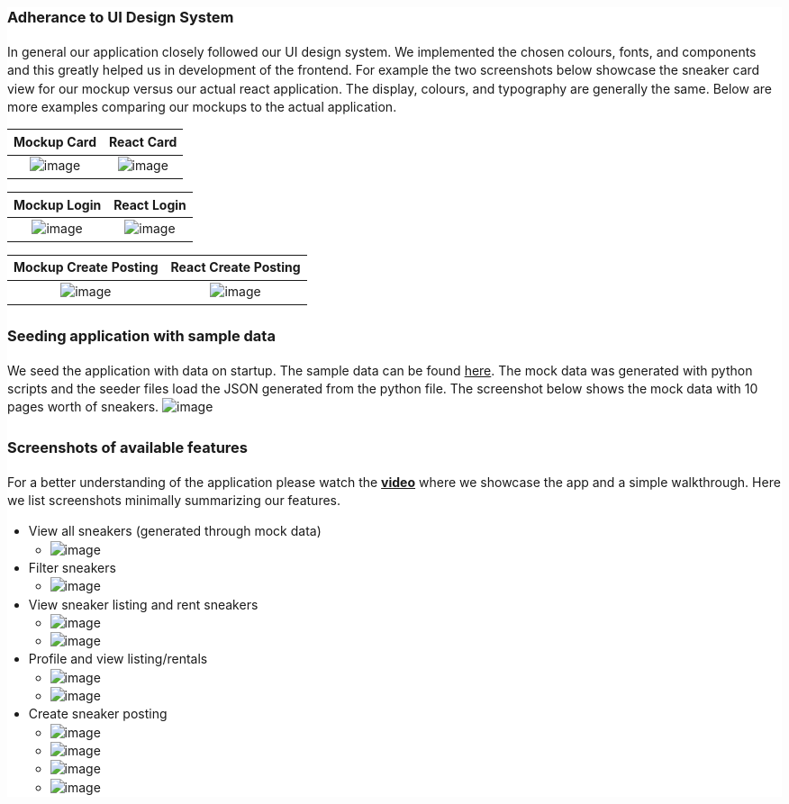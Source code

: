 
### Adherance to UI Design System
In general our application closely followed our UI design system. We implemented the chosen colours, fonts, and components and this greatly helped us in development of the frontend. For example the two screenshots below showcase the sneaker card view for our mockup versus our actual react application. The display, colours, and typography are generally the same. Below are more examples comparing our mockups to the actual application. 

Mockup Card           |  React Card
:-------------------------:|:-------------------------:
![image](https://user-images.githubusercontent.com/25377488/161592084-c5db72fb-7521-4ed7-91ae-5b03b8412c2f.png) |  ![image](https://user-images.githubusercontent.com/25377488/161592120-1b962b67-85e5-43f8-991f-e32fdebedaf5.png)

Mockup Login          |  React Login
:-------------------------:|:-------------------------:
![image](https://user-images.githubusercontent.com/25377488/161592519-e490c793-57a8-4b55-8ef6-7a560de1f9e5.png)  | ![image](https://user-images.githubusercontent.com/25377488/161592977-5fc0f1b6-b56a-4dba-8209-47c42582ea56.png)

Mockup Create Posting             |  React Create Posting
:-------------------------:|:-------------------------:
![image](https://user-images.githubusercontent.com/25377488/161593219-e1b283ab-819a-4c5e-bae9-746a3604698f.png) |  ![image](https://user-images.githubusercontent.com/25377488/161593258-bf8f8ea9-ff26-462d-b970-23f8316b43b7.png)


### Seeding application with sample data
We seed the application with data on startup. The sample data can be found [here](backend/database/seeders/). The mock data was generated with python scripts and the seeder files load the JSON generated from the python file. The screenshot below shows the mock data with 10 pages worth of sneakers.
![image](https://user-images.githubusercontent.com/25377488/161450900-b1701a03-01fa-4abd-b364-ac72c3d6322d.png)


### Screenshots of available features
For a better understanding of the application please watch the **[video](https://drive.google.com/file/d/17GxozkmK-tk3znWC_lo5s4K_nuLxUrAC/view?usp=sharing)** where we showcase the app and a simple walkthrough. Here we list screenshots minimally summarizing our features. 

* View all sneakers (generated through mock data)
  * ![image](https://user-images.githubusercontent.com/25377488/161482344-998f3f05-c95b-41f4-9b4a-24ac24795325.png)
* Filter sneakers 
  * ![image](https://user-images.githubusercontent.com/25377488/161482434-9762af16-3d28-4413-952d-2d071a1043bf.png)
* View sneaker listing and rent sneakers
  * ![image](https://user-images.githubusercontent.com/25377488/161482553-dd5c9559-7f1f-4862-9fd1-b0879636d17a.png)
  * ![image](https://user-images.githubusercontent.com/25377488/161482565-62e3b526-328d-46ce-a3b9-1ec1337ac084.png)
* Profile and view listing/rentals
  * ![image](https://user-images.githubusercontent.com/25377488/161489422-36af7bc4-514e-42ff-aed3-bf707da84951.png)
  * ![image](https://user-images.githubusercontent.com/25377488/161482619-ecb7acb8-46b1-4961-ac83-6f7a6c2c47b2.png)
* Create sneaker posting
  * ![image](https://user-images.githubusercontent.com/25377488/161482675-4afe7eae-623f-4640-8c2d-f904598e1ab7.png)
  * ![image](https://user-images.githubusercontent.com/25377488/161482745-19642298-3ca2-4dc6-ae18-b5903d716240.png)
  * ![image](https://user-images.githubusercontent.com/25377488/161482752-a7629106-9799-4f62-aa43-a0ce0083b86c.png)
  * ![image](https://user-images.githubusercontent.com/25377488/161482763-1cde00be-058c-43ae-bed6-7e6711ca6484.png)
